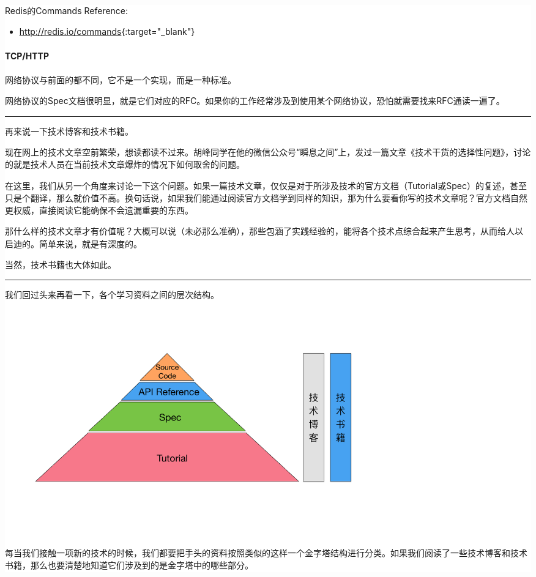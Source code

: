 Redis的Commands Reference:

* <http://redis.io/commands>{:target="_blank"} 

#### TCP/HTTP

网络协议与前面的都不同，它不是一个实现，而是一种标准。

网络协议的Spec文档很明显，就是它们对应的RFC。如果你的工作经常涉及到使用某个网络协议，恐怕就需要找来RFC通读一遍了。

---

再来说一下技术博客和技术书籍。

现在网上的技术文章空前繁荣，想读都读不过来。胡峰同学在他的微信公众号“瞬息之间”上，发过一篇文章《技术干货的选择性问题》，讨论的就是技术人员在当前技术文章爆炸的情况下如何取舍的问题。

在这里，我们从另一个角度来讨论一下这个问题。如果一篇技术文章，仅仅是对于所涉及技术的官方文档（Tutorial或Spec）的复述，甚至只是个翻译，那么就价值不高。换句话说，如果我们能通过阅读官方文档学到同样的知识，那为什么要看你写的技术文章呢？官方文档自然更权威，直接阅读它能确保不会遗漏重要的东西。

那什么样的技术文章才有价值呢？大概可以说（未必那么准确），那些包涵了实践经验的，能将各个技术点综合起来产生思考，从而给人以启迪的。简单来说，就是有深度的。

当然，技术书籍也大体如此。

---

我们回过头来再看一下，各个学习资料之间的层次结构。

[<img src="/assets/photos_learn/learn_doc_hierarchy.png" style="width:600px" alt="学习资料的金字塔" />](/assets/photos_learn/learn_doc_hierarchy.png)

每当我们接触一项新的技术的时候，我们都要把手头的资料按照类似的这样一个金字塔结构进行分类。如果我们阅读了一些技术博客和技术书籍，那么也要清楚地知道它们涉及到的是金字塔中的哪些部分。
